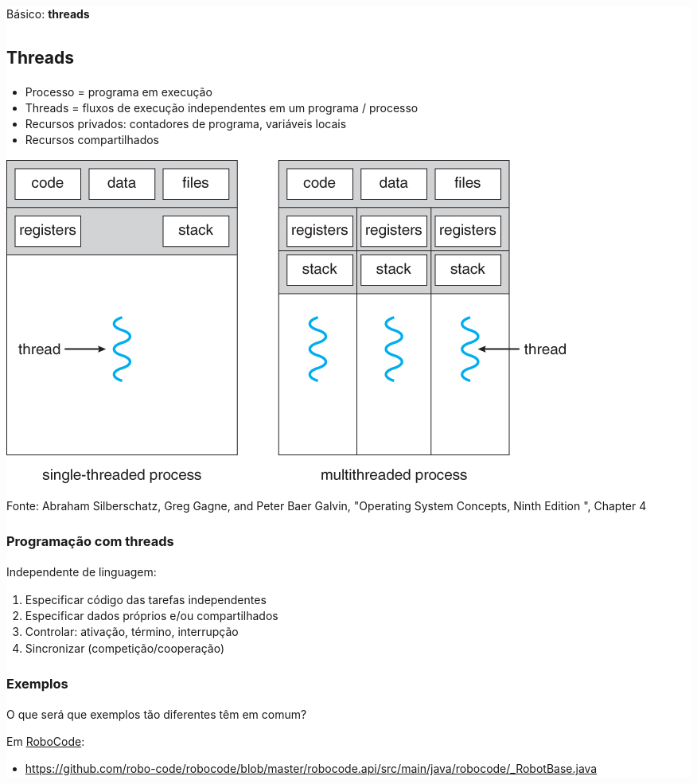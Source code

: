 Básico: **threads**

## Threads

- Processo = programa em execução
- Threads = fluxos de execução independentes em um programa / processo
- Recursos privados: contadores de programa, variáveis locais
- Recursos compartilhados

![Diagrama extraído de um livro de Sistemas Operacionais, comparando um processo "single-threaded" com um processo "multithreaded". Ambos os processos têm recursos (code, data, files) que são comuns às threads. O processo "single-threaded" tem apenas um fluxo de execução, enquanto o processo "multithreaded" tem 3 fluxos de execução, neste exemplo. Cada thread dispõe de seus próprios registradores e pilhas.](img/4_01_ThreadDiagram.jpg)

Fonte: Abraham Silberschatz, Greg Gagne, and Peter Baer Galvin, "Operating System Concepts, Ninth Edition ", Chapter 4 


### Programação com threads

Independente de linguagem:

1. Especificar código das tarefas independentes
2. Especificar dados próprios e/ou compartilhados
3. Controlar: ativação, término, interrupção
4. Sincronizar (competição/cooperação)

### Exemplos

O que será que exemplos tão diferentes têm em comum?

Em [RoboCode](https://github.com/robo-code/robocode/tree/master/robocode.host/src/main/java/net/sf/robocode/host):

- https://github.com/robo-code/robocode/blob/master/robocode.api/src/main/java/robocode/_RobotBase.java
